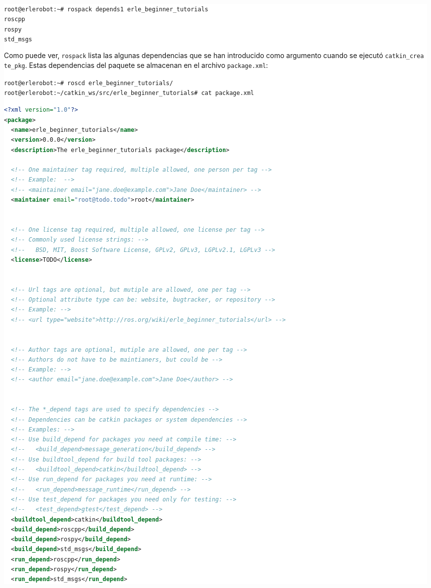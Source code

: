 ``` bash
root@erlerobot:~# rospack depends1 erle_beginner_tutorials
roscpp
rospy
std_msgs
```
Como puede ver, `rospack` lista las algunas dependencias que se han introducido como argumento cuando se ejecutó `catkin_create_pkg`. Estas dependencias del paquete se almacenan en el archivo `package.xml`:

```
root@erlerobot:~# roscd erle_beginner_tutorials/
root@erlerobot:~/catkin_ws/src/erle_beginner_tutorials# cat package.xml
```
```xml
<?xml version="1.0"?>
<package>
  <name>erle_beginner_tutorials</name>
  <version>0.0.0</version>
  <description>The erle_beginner_tutorials package</description>

  <!-- One maintainer tag required, multiple allowed, one person per tag -->
  <!-- Example:  -->
  <!-- <maintainer email="jane.doe@example.com">Jane Doe</maintainer> -->
  <maintainer email="root@todo.todo">root</maintainer>


  <!-- One license tag required, multiple allowed, one license per tag -->
  <!-- Commonly used license strings: -->
  <!--   BSD, MIT, Boost Software License, GPLv2, GPLv3, LGPLv2.1, LGPLv3 -->
  <license>TODO</license>


  <!-- Url tags are optional, but mutiple are allowed, one per tag -->
  <!-- Optional attribute type can be: website, bugtracker, or repository -->
  <!-- Example: -->
  <!-- <url type="website">http://ros.org/wiki/erle_beginner_tutorials</url> -->


  <!-- Author tags are optional, mutiple are allowed, one per tag -->
  <!-- Authors do not have to be maintianers, but could be -->
  <!-- Example: -->
  <!-- <author email="jane.doe@example.com">Jane Doe</author> -->


  <!-- The *_depend tags are used to specify dependencies -->
  <!-- Dependencies can be catkin packages or system dependencies -->
  <!-- Examples: -->
  <!-- Use build_depend for packages you need at compile time: -->
  <!--   <build_depend>message_generation</build_depend> -->
  <!-- Use buildtool_depend for build tool packages: -->
  <!--   <buildtool_depend>catkin</buildtool_depend> -->
  <!-- Use run_depend for packages you need at runtime: -->
  <!--   <run_depend>message_runtime</run_depend> -->
  <!-- Use test_depend for packages you need only for testing: -->
  <!--   <test_depend>gtest</test_depend> -->
  <buildtool_depend>catkin</buildtool_depend>
  <build_depend>roscpp</build_depend>
  <build_depend>rospy</build_depend>
  <build_depend>std_msgs</build_depend>
  <run_depend>roscpp</run_depend>
  <run_depend>rospy</run_depend>
  <run_depend>std_msgs</run_depend>


```